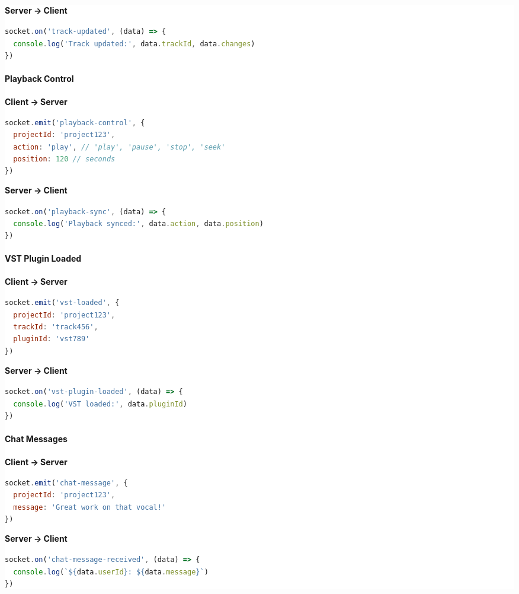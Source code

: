 **Server → Client**
```javascript
socket.on('track-updated', (data) => {
  console.log('Track updated:', data.trackId, data.changes)
})
```

#### Playback Control

**Client → Server**
```javascript
socket.emit('playback-control', {
  projectId: 'project123',
  action: 'play', // 'play', 'pause', 'stop', 'seek'
  position: 120 // seconds
})
```

**Server → Client**
```javascript
socket.on('playback-sync', (data) => {
  console.log('Playback synced:', data.action, data.position)
})
```

#### VST Plugin Loaded

**Client → Server**
```javascript
socket.emit('vst-loaded', {
  projectId: 'project123',
  trackId: 'track456',
  pluginId: 'vst789'
})
```

**Server → Client**
```javascript
socket.on('vst-plugin-loaded', (data) => {
  console.log('VST loaded:', data.pluginId)
})
```

#### Chat Messages

**Client → Server**
```javascript
socket.emit('chat-message', {
  projectId: 'project123',
  message: 'Great work on that vocal!'
})
```

**Server → Client**
```javascript
socket.on('chat-message-received', (data) => {
  console.log(`${data.userId}: ${data.message}`)
})
```
